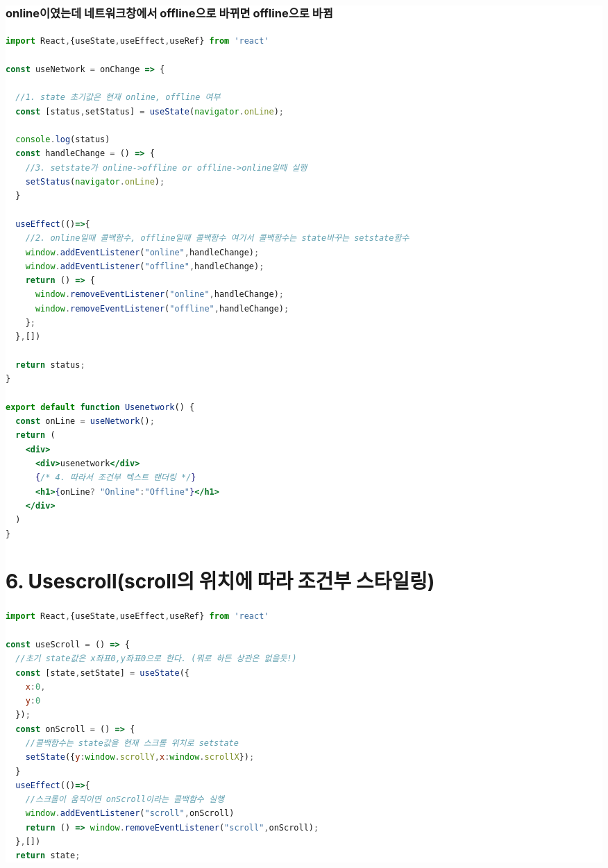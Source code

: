 ### online이였는데 네트워크창에서 offline으로 바뀌면 offline으로 바뀜

```jsx
import React,{useState,useEffect,useRef} from 'react'

const useNetwork = onChange => {
    
  //1. state 초기값은 현재 online, offline 여부
  const [status,setStatus] = useState(navigator.onLine);
    
  console.log(status)
  const handleChange = () => {
    //3. setstate가 online->offline or offline->online일때 실행
    setStatus(navigator.onLine);
  }
  
  useEffect(()=>{
    //2. online일때 콜백함수, offline일때 콜백함수 여기서 콜백함수는 state바꾸는 setstate함수
    window.addEventListener("online",handleChange);
    window.addEventListener("offline",handleChange);
    return () => {
      window.removeEventListener("online",handleChange);
      window.removeEventListener("offline",handleChange);
    };
  },[])
    
  return status;
}

export default function Usenetwork() {
  const onLine = useNetwork();
  return (
    <div>
      <div>usenetwork</div>
      {/* 4. 따라서 조건부 텍스트 랜더링 */}
      <h1>{onLine? "Online":"Offline"}</h1>
    </div>
  )
}
```



# 6. Usescroll(scroll의 위치에 따라 조건부 스타일링)

```jsx
import React,{useState,useEffect,useRef} from 'react'

const useScroll = () => {
  //초기 state값은 x좌표0,y좌표0으로 한다. (뭐로 하든 상관은 없을듯!)
  const [state,setState] = useState({
    x:0,
    y:0
  });
  const onScroll = () => {
    //콜백함수는 state값을 현재 스크롤 위치로 setstate
    setState({y:window.scrollY,x:window.scrollX});
  }
  useEffect(()=>{
    //스크롤이 움직이면 onScroll이라는 콜백함수 실행
    window.addEventListener("scroll",onScroll)
    return () => window.removeEventListener("scroll",onScroll);
  },[])
  return state;
```